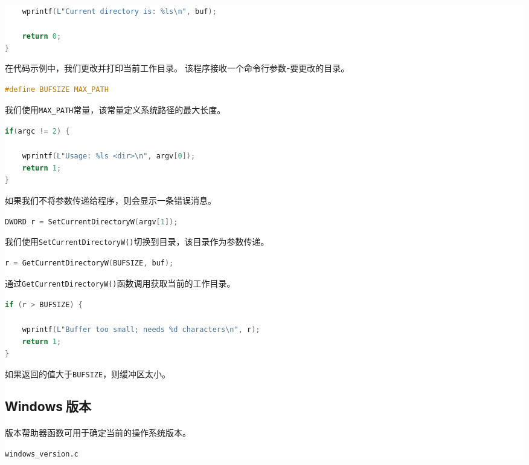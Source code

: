```c
    wprintf(L"Current directory is: %ls\n", buf);

    return 0;
}

```

在代码示例中，我们更改并打印当前工作目录。 该程序接收一个命令行参数-要更改的目录。

```c
#define BUFSIZE MAX_PATH

```

我们使用`MAX_PATH`常量，该常量定义系统路径的最大长度。

```c
if(argc != 2) {

    wprintf(L"Usage: %ls <dir>\n", argv[0]);
    return 1;
}

```

如果我们不将参数传递给程序，则会显示一条错误消息。

```c
DWORD r = SetCurrentDirectoryW(argv[1]);

```

我们使用`SetCurrentDirectoryW()`切换到目录，该目录作为参数传递。

```c
r = GetCurrentDirectoryW(BUFSIZE, buf);

```

通过`GetCurrentDirectoryW()`函数调用获取当前的工作目录。

```c
if (r > BUFSIZE) {

    wprintf(L"Buffer too small; needs %d characters\n", r);
    return 1;
}

```

如果返回的值大于`BUFSIZE`，则缓冲区太小。

## Windows 版本

版本帮助器函数可用于确定当前的操作系统版本。

`windows_version.c`
